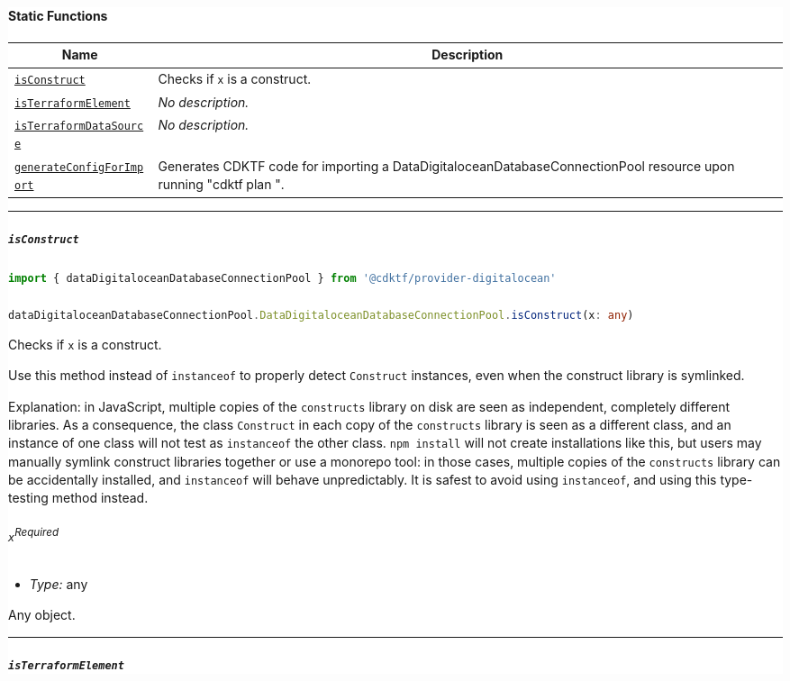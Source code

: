 #### Static Functions <a name="Static Functions" id="Static Functions"></a>

| **Name** | **Description** |
| --- | --- |
| <code><a href="#@cdktf/provider-digitalocean.dataDigitaloceanDatabaseConnectionPool.DataDigitaloceanDatabaseConnectionPool.isConstruct">isConstruct</a></code> | Checks if `x` is a construct. |
| <code><a href="#@cdktf/provider-digitalocean.dataDigitaloceanDatabaseConnectionPool.DataDigitaloceanDatabaseConnectionPool.isTerraformElement">isTerraformElement</a></code> | *No description.* |
| <code><a href="#@cdktf/provider-digitalocean.dataDigitaloceanDatabaseConnectionPool.DataDigitaloceanDatabaseConnectionPool.isTerraformDataSource">isTerraformDataSource</a></code> | *No description.* |
| <code><a href="#@cdktf/provider-digitalocean.dataDigitaloceanDatabaseConnectionPool.DataDigitaloceanDatabaseConnectionPool.generateConfigForImport">generateConfigForImport</a></code> | Generates CDKTF code for importing a DataDigitaloceanDatabaseConnectionPool resource upon running "cdktf plan <stack-name>". |

---

##### `isConstruct` <a name="isConstruct" id="@cdktf/provider-digitalocean.dataDigitaloceanDatabaseConnectionPool.DataDigitaloceanDatabaseConnectionPool.isConstruct"></a>

```typescript
import { dataDigitaloceanDatabaseConnectionPool } from '@cdktf/provider-digitalocean'

dataDigitaloceanDatabaseConnectionPool.DataDigitaloceanDatabaseConnectionPool.isConstruct(x: any)
```

Checks if `x` is a construct.

Use this method instead of `instanceof` to properly detect `Construct`
instances, even when the construct library is symlinked.

Explanation: in JavaScript, multiple copies of the `constructs` library on
disk are seen as independent, completely different libraries. As a
consequence, the class `Construct` in each copy of the `constructs` library
is seen as a different class, and an instance of one class will not test as
`instanceof` the other class. `npm install` will not create installations
like this, but users may manually symlink construct libraries together or
use a monorepo tool: in those cases, multiple copies of the `constructs`
library can be accidentally installed, and `instanceof` will behave
unpredictably. It is safest to avoid using `instanceof`, and using
this type-testing method instead.

###### `x`<sup>Required</sup> <a name="x" id="@cdktf/provider-digitalocean.dataDigitaloceanDatabaseConnectionPool.DataDigitaloceanDatabaseConnectionPool.isConstruct.parameter.x"></a>

- *Type:* any

Any object.

---

##### `isTerraformElement` <a name="isTerraformElement" id="@cdktf/provider-digitalocean.dataDigitaloceanDatabaseConnectionPool.DataDigitaloceanDatabaseConnectionPool.isTerraformElement"></a>
